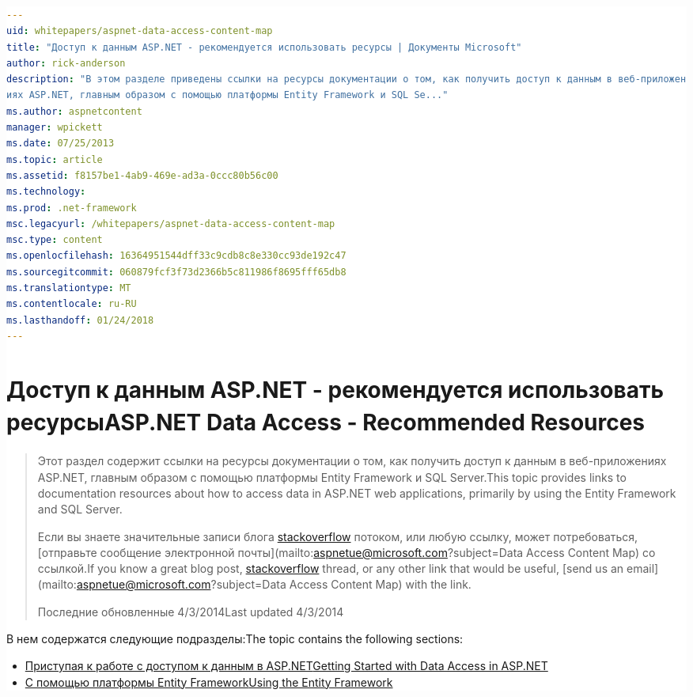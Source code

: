 ```yaml
---
uid: whitepapers/aspnet-data-access-content-map
title: "Доступ к данным ASP.NET - рекомендуется использовать ресурсы | Документы Microsoft"
author: rick-anderson
description: "В этом разделе приведены ссылки на ресурсы документации о том, как получить доступ к данным в веб-приложениях ASP.NET, главным образом с помощью платформы Entity Framework и SQL Se..."
ms.author: aspnetcontent
manager: wpickett
ms.date: 07/25/2013
ms.topic: article
ms.assetid: f8157be1-4ab9-469e-ad3a-0ccc80b56c00
ms.technology: 
ms.prod: .net-framework
msc.legacyurl: /whitepapers/aspnet-data-access-content-map
msc.type: content
ms.openlocfilehash: 16364951544dff33c9cdb8c8e330cc93de192c47
ms.sourcegitcommit: 060879fcf3f73d2366b5c811986f8695fff65db8
ms.translationtype: MT
ms.contentlocale: ru-RU
ms.lasthandoff: 01/24/2018
---
```

<a name="aspnet-data-access---recommended-resources"></a><span data-ttu-id="c24cc-103">Доступ к данным ASP.NET - рекомендуется использовать ресурсы</span><span class="sxs-lookup"><span data-stu-id="c24cc-103">ASP.NET Data Access - Recommended Resources</span></span>
====================
> <span data-ttu-id="c24cc-104">Этот раздел содержит ссылки на ресурсы документации о том, как получить доступ к данным в веб-приложениях ASP.NET, главным образом с помощью платформы Entity Framework и SQL Server.</span><span class="sxs-lookup"><span data-stu-id="c24cc-104">This topic provides links to documentation resources about how to access data in ASP.NET web applications, primarily by using the Entity Framework and SQL Server.</span></span>
> 
> <span data-ttu-id="c24cc-105">Если вы знаете значительные записи блога [stackoverflow](http://stackoverflow.com) потоком, или любую ссылку, может потребоваться, [отправьте сообщение электронной почты](mailto:aspnetue@microsoft.com?subject=Data Access Content Map) со ссылкой.</span><span class="sxs-lookup"><span data-stu-id="c24cc-105">If you know a great blog post, [stackoverflow](http://stackoverflow.com) thread, or any other link that would be useful, [send us an email](mailto:aspnetue@microsoft.com?subject=Data Access Content Map) with the link.</span></span>
> 
> <span data-ttu-id="c24cc-106">Последние обновленные 4/3/2014</span><span class="sxs-lookup"><span data-stu-id="c24cc-106">Last updated 4/3/2014</span></span>


<span data-ttu-id="c24cc-107">В нем содержатся следующие подразделы:</span><span class="sxs-lookup"><span data-stu-id="c24cc-107">The topic contains the following sections:</span></span>

- [<span data-ttu-id="c24cc-108">Приступая к работе с доступом к данным в ASP.NET</span><span class="sxs-lookup"><span data-stu-id="c24cc-108">Getting Started with Data Access in ASP.NET</span></span>](#gettingstarted)
- [<span data-ttu-id="c24cc-109">С помощью платформы Entity Framework</span><span class="sxs-lookup"><span data-stu-id="c24cc-109">Using the Entity Framework</span></span>](#ef)

